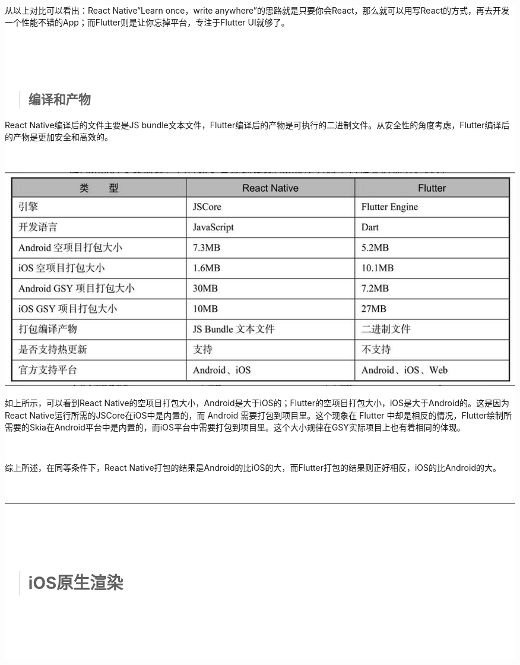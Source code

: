 
从以上对比可以看出：React Native“Learn once，write anywhere”的思路就是只要你会React，那么就可以用写React的方式，再去开发一个性能不错的App；而Flutter则是让你忘掉平台，专注于Flutter UI就够了。




<br/><br/><br/>

> <h2 id='编译和产物'>编译和产物</h2>


React Native编译后的文件主要是JS bundle文本文件，Flutter编译后的产物是可执行的二进制文件。从安全性的角度考虑，Flutter编译后的产物是更加安全和高效的。

<br/>

![ios_oc0_11](./../../Pictures/ios_oc0_11.png)

如上所示，可以看到React Native的空项目打包大小，Android是大于iOS的；Flutter的空项目打包大小，iOS是大于Android的。这是因为React Native运行所需的JSCore在iOS中是内置的，而 Android 需要打包到项目里。这个现象在 Flutter 中却是相反的情况，Flutter绘制所需要的Skia在Android平台中是内置的，而iOS平台中需要打包到项目里。这个大小规律在GSY实际项目上也有着相同的体现。

<br/>

综上所述，在同等条件下，React Native打包的结果是Android的比iOS的大，而Flutter打包的结果则正好相反，iOS的比Android的大。




<br/>

***
<br/><br/><br/>



> <h1 id='iOS原生渲染'>iOS原生渲染</h1>

<br/><br/>

> <h2 id=''></h2>

<br/>
